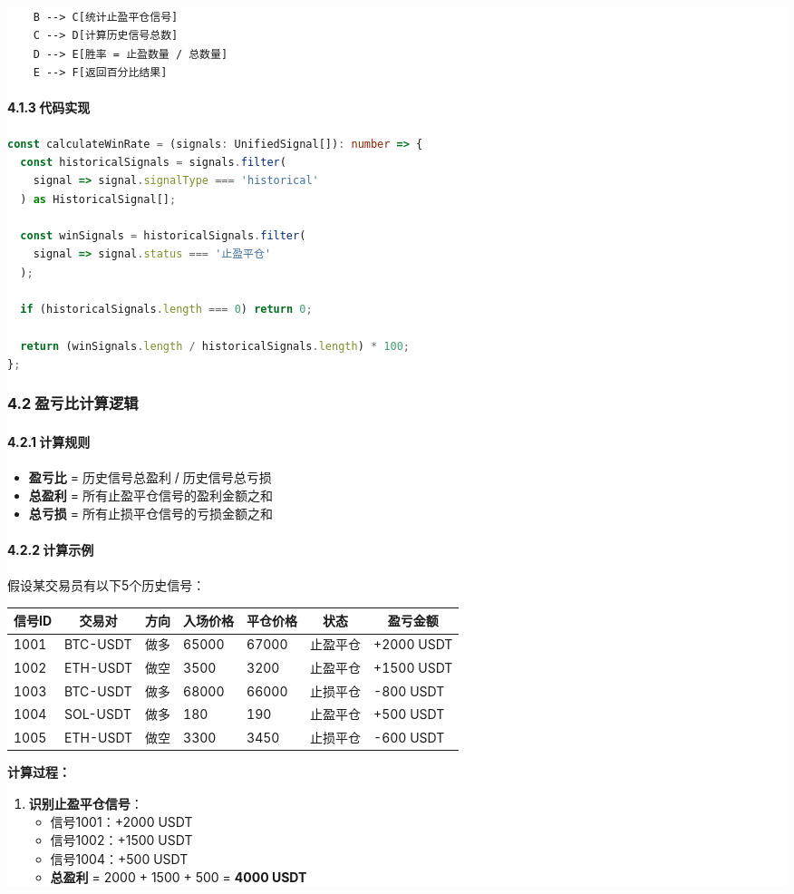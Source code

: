 ```
    B --> C[统计止盈平仓信号]
    C --> D[计算历史信号总数]
    D --> E[胜率 = 止盈数量 / 总数量]
    E --> F[返回百分比结果]
```

#### 4.1.3 代码实现

```typescript
const calculateWinRate = (signals: UnifiedSignal[]): number => {
  const historicalSignals = signals.filter(
    signal => signal.signalType === 'historical'
  ) as HistoricalSignal[];
  
  const winSignals = historicalSignals.filter(
    signal => signal.status === '止盈平仓'
  );
  
  if (historicalSignals.length === 0) return 0;
  
  return (winSignals.length / historicalSignals.length) * 100;
};
```

### 4.2 盈亏比计算逻辑

#### 4.2.1 计算规则
- **盈亏比** = 历史信号总盈利 / 历史信号总亏损
- **总盈利** = 所有止盈平仓信号的盈利金额之和
- **总亏损** = 所有止损平仓信号的亏损金额之和

#### 4.2.2 计算示例

假设某交易员有以下5个历史信号：

| 信号ID | 交易对 | 方向 | 入场价格 | 平仓价格 | 状态 | 盈亏金额 |
|--------|--------|------|----------|----------|------|----------|
| 1001 | BTC-USDT | 做多 | 65000 | 67000 | 止盈平仓 | +2000 USDT |
| 1002 | ETH-USDT | 做空 | 3500 | 3200 | 止盈平仓 | +1500 USDT |
| 1003 | BTC-USDT | 做多 | 68000 | 66000 | 止损平仓 | -800 USDT |
| 1004 | SOL-USDT | 做多 | 180 | 190 | 止盈平仓 | +500 USDT |
| 1005 | ETH-USDT | 做空 | 3300 | 3450 | 止损平仓 | -600 USDT |

**计算过程：**

1. **识别止盈平仓信号**：
   - 信号1001：+2000 USDT
   - 信号1002：+1500 USDT  
   - 信号1004：+500 USDT
   - **总盈利** = 2000 + 1500 + 500 = **4000 USDT**
